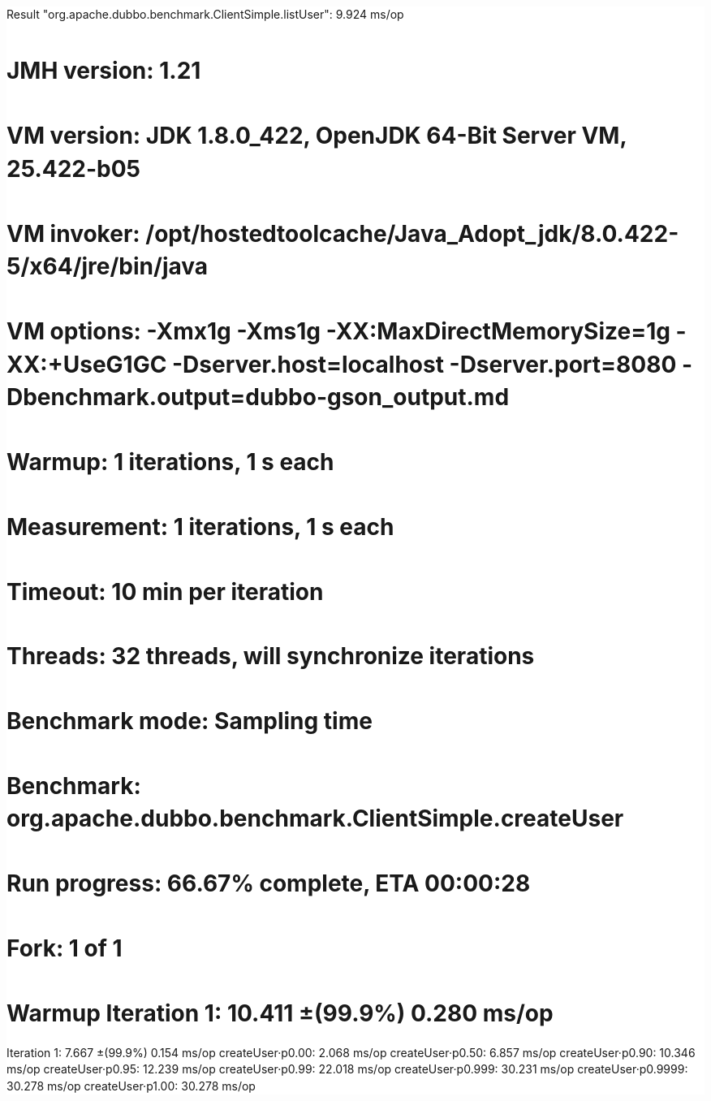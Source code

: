 
Result "org.apache.dubbo.benchmark.ClientSimple.listUser":
  9.924 ms/op


# JMH version: 1.21
# VM version: JDK 1.8.0_422, OpenJDK 64-Bit Server VM, 25.422-b05
# VM invoker: /opt/hostedtoolcache/Java_Adopt_jdk/8.0.422-5/x64/jre/bin/java
# VM options: -Xmx1g -Xms1g -XX:MaxDirectMemorySize=1g -XX:+UseG1GC -Dserver.host=localhost -Dserver.port=8080 -Dbenchmark.output=dubbo-gson_output.md
# Warmup: 1 iterations, 1 s each
# Measurement: 1 iterations, 1 s each
# Timeout: 10 min per iteration
# Threads: 32 threads, will synchronize iterations
# Benchmark mode: Sampling time
# Benchmark: org.apache.dubbo.benchmark.ClientSimple.createUser

# Run progress: 66.67% complete, ETA 00:00:28
# Fork: 1 of 1
# Warmup Iteration   1: 10.411 ±(99.9%) 0.280 ms/op
Iteration   1: 7.667 ±(99.9%) 0.154 ms/op
                 createUser·p0.00:   2.068 ms/op
                 createUser·p0.50:   6.857 ms/op
                 createUser·p0.90:   10.346 ms/op
                 createUser·p0.95:   12.239 ms/op
                 createUser·p0.99:   22.018 ms/op
                 createUser·p0.999:  30.231 ms/op
                 createUser·p0.9999: 30.278 ms/op
                 createUser·p1.00:   30.278 ms/op
